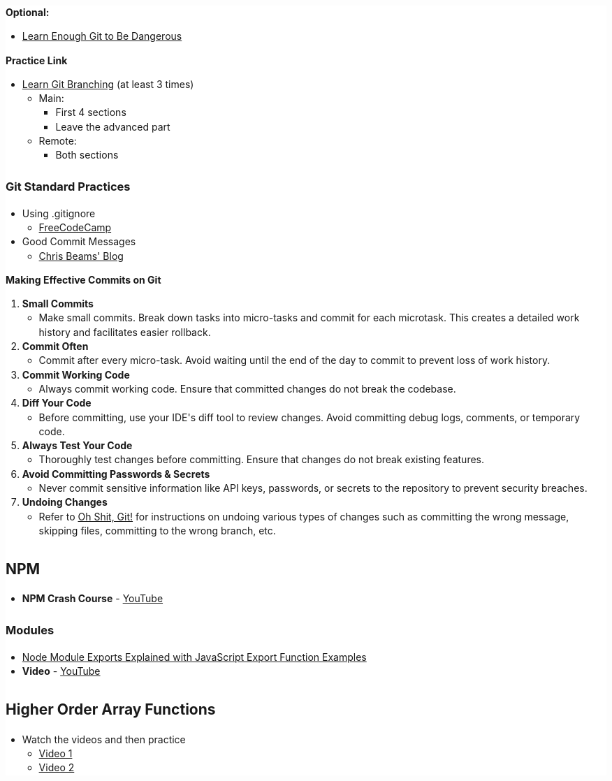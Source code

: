 **Optional:**
- [Learn Enough Git to Be Dangerous](https://www.learnenough.com/git-tutorial)

**Practice Link**
- [Learn Git Branching](https://learngitbranching.js.org) (at least 3 times)
  - Main:
    - First 4 sections
    - Leave the advanced part
  - Remote:
    - Both sections

### Git Standard Practices
- Using .gitignore
  - [FreeCodeCamp](https://www.freecodecamp.org/news/gitignore-what-is-it-and-how-to-add-to-repo/)
- Good Commit Messages
  - [Chris Beams' Blog](https://chris.beams.io/posts/git-commit/)

**Making Effective Commits on Git**

1. **Small Commits**
   - Make small commits. Break down tasks into micro-tasks and commit for each microtask. This creates a detailed work history and facilitates easier rollback.
2. **Commit Often**
   - Commit after every micro-task. Avoid waiting until the end of the day to commit to prevent loss of work history.
3. **Commit Working Code**
   - Always commit working code. Ensure that committed changes do not break the codebase.
4. **Diff Your Code**
   - Before committing, use your IDE's diff tool to review changes. Avoid committing debug logs, comments, or temporary code.
5. **Always Test Your Code**
   - Thoroughly test changes before committing. Ensure that changes do not break existing features.
6. **Avoid Committing Passwords & Secrets**
   - Never commit sensitive information like API keys, passwords, or secrets to the repository to prevent security breaches.
7. **Undoing Changes**
   - Refer to [Oh Shit, Git!](https://ohshitgit.com/) for instructions on undoing various types of changes such as committing the wrong message, skipping files, committing to the wrong branch, etc.

## NPM

- **NPM Crash Course** - [YouTube](https://www.youtube.com/watch?v=jHDhaSSKmB0)

### Modules
- [Node Module Exports Explained with JavaScript Export Function Examples](https://www.freecodecamp.org/news/node-module-exports-explained-with-javascript-export-function-examples/)
- **Video** - [YouTube](https://www.youtube.com/watch?v=hyYbs3SANRo)

## Higher Order Array Functions
- Watch the videos and then practice
  - [Video 1](https://www.youtube.com/watch?v=zdp0zrpKzIE)
  - [Video 2](https://www.youtube.com/watch?v=rRgD1yVwIvE)
